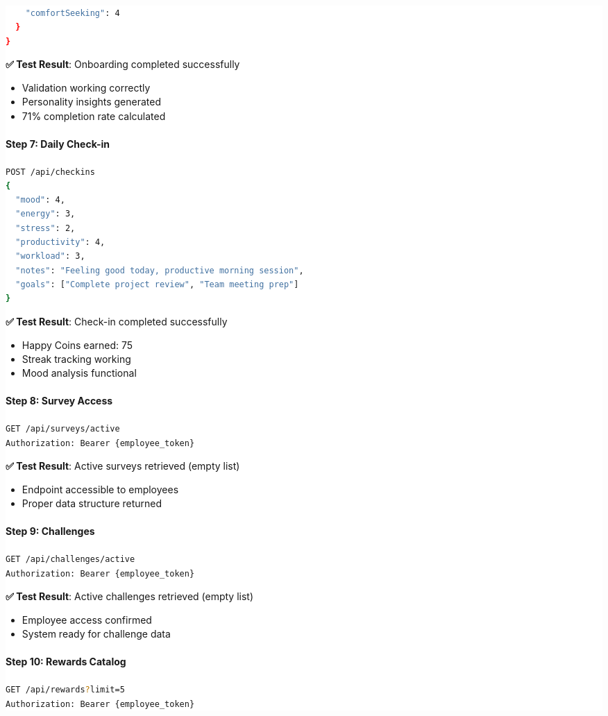 ```bash
    "comfortSeeking": 4
  }
}
```

**✅ Test Result**: Onboarding completed successfully
- Validation working correctly
- Personality insights generated
- 71% completion rate calculated

#### **Step 7: Daily Check-in**
```bash
POST /api/checkins
{
  "mood": 4,
  "energy": 3,
  "stress": 2,
  "productivity": 4,
  "workload": 3,
  "notes": "Feeling good today, productive morning session",
  "goals": ["Complete project review", "Team meeting prep"]
}
```

**✅ Test Result**: Check-in completed successfully
- Happy Coins earned: 75
- Streak tracking working
- Mood analysis functional

#### **Step 8: Survey Access**
```bash
GET /api/surveys/active
Authorization: Bearer {employee_token}
```

**✅ Test Result**: Active surveys retrieved (empty list)
- Endpoint accessible to employees
- Proper data structure returned

#### **Step 9: Challenges**
```bash
GET /api/challenges/active
Authorization: Bearer {employee_token}
```

**✅ Test Result**: Active challenges retrieved (empty list)
- Employee access confirmed
- System ready for challenge data

#### **Step 10: Rewards Catalog**
```bash
GET /api/rewards?limit=5
Authorization: Bearer {employee_token}
```

